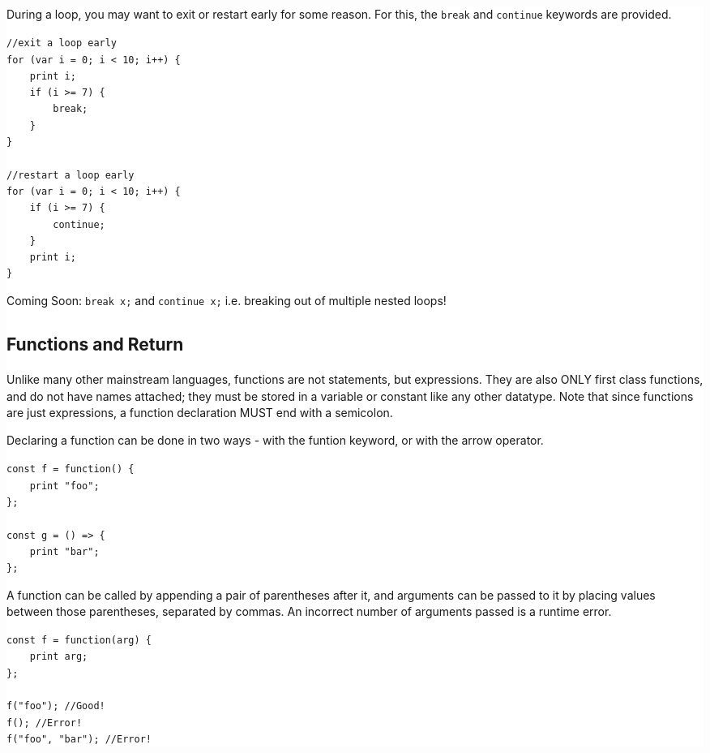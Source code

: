 During a loop, you may want to exit or restart early for some reason. For this, the `break` and `continue` keywords are provided.

```
//exit a loop early
for (var i = 0; i < 10; i++) {
	print i;
	if (i >= 7) {
		break;
	}
}

//restart a loop early
for (var i = 0; i < 10; i++) {
	if (i >= 7) {
		continue;
	}
	print i;
}
```

Coming Soon: `break x;` and `continue x;` i.e. breaking out of multiple nested loops!

## Functions and Return

Unlike many other mainstream languages, functions are not statements, but expressions. They are also ONLY first class functions, and do not have names attached; they must be stored in a variable or constant like any other datatype. Note that since functions are just expressions, a function declaration MUST end with a semicolon.

Declaring a function can be done in two ways - with the funtion keyword, or with the arrow operator.

```
const f = function() {
	print "foo";
};

const g = () => {
	print "bar";
};
```

A function can be called by appending a pair of parentheses after it, and arguments can be passed to it by placing values between those parentheses, separated by commas. An incorrect number of arguments passed is a runtime error.

```
const f = function(arg) {
	print arg;
};

f("foo"); //Good!
f(); //Error!
f("foo", "bar"); //Error!
```
